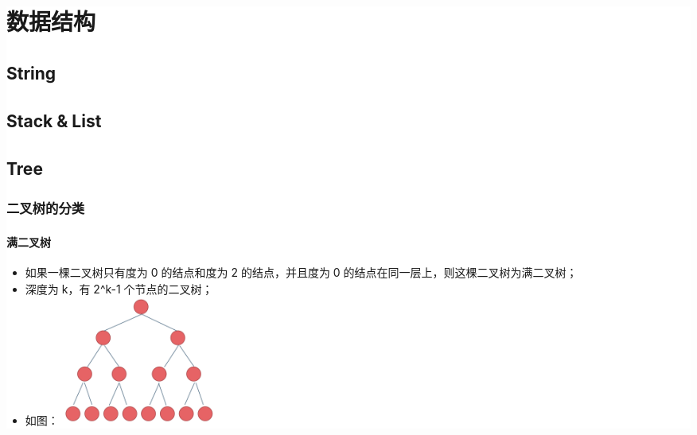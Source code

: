 # 数据结构

## String

## Stack & List

## Tree

### 二叉树的分类

#### 满二叉树

- 如果一棵二叉树只有度为 0 的结点和度为 2 的结点，并且度为 0 的结点在同一层上，则这棵二叉树为满二叉树；
- 深度为 k，有 2^k-1 个节点的二叉树；
- 如图：<img src='images/满二叉树.png' alt='满二叉树' width=200 height=160 />
